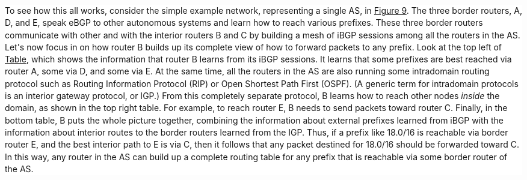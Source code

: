 </figure>

To see how this all works, consider the simple example network,
representing a single AS, in [Figure 9](#ibgp). The three border
routers, A, D, and E, speak eBGP to other autonomous systems and learn
how to reach various prefixes. These three border routers communicate
with other and with the interior routers B and C by building a mesh of
iBGP sessions among all the routers in the AS. Let's now focus in on how
router B builds up its complete view of how to forward packets to any
prefix. Look at the top left of [Table](#ibgptab), which
shows the information that router B learns from its iBGP sessions. It
learns that some prefixes are best reached via router A, some via D, and
some via E. At the same time, all the routers in the AS are also running
some intradomain routing protocol such as Routing Information Protocol
(RIP) or Open Shortest Path First (OSPF). (A generic term for
intradomain protocols is an interior gateway protocol, or IGP.) From
this completely separate protocol, B learns how to reach other nodes
*inside* the domain, as shown in the top right table. For example, to
reach router E, B needs to send packets toward router C. Finally, in the
bottom table, B puts the whole picture together, combining the
information about external prefixes learned from iBGP with the
information about interior routes to the border routers learned from
the IGP. Thus, if a prefix like 18.0/16 is reachable via border router
E, and the best interior path to E is via C, then it follows that any
packet destined for 18.0/16 should be forwarded toward C. In this way,
any router in the AS can build up a complete routing table for any
prefix that is reachable via some border router of the AS.

<figure class="line">
	<a id="ibgptab"></a>
